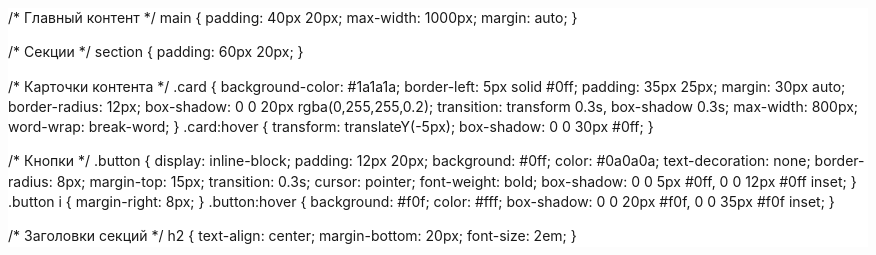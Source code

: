 /* Главный контент */
main {
    padding: 40px 20px;
    max-width: 1000px;
    margin: auto;
}

/* Секции */
section {
    padding: 60px 20px;
}

/* Карточки контента */
.card {
    background-color: #1a1a1a;
    border-left: 5px solid #0ff;
    padding: 35px 25px;
    margin: 30px auto;
    border-radius: 12px;
    box-shadow: 0 0 20px rgba(0,255,255,0.2);
    transition: transform 0.3s, box-shadow 0.3s;
    max-width: 800px;
    word-wrap: break-word;
}
.card:hover {
    transform: translateY(-5px);
    box-shadow: 0 0 30px #0ff;
}

/* Кнопки */
.button {
    display: inline-block;
    padding: 12px 20px;
    background: #0ff;
    color: #0a0a0a;
    text-decoration: none;
    border-radius: 8px;
    margin-top: 15px;
    transition: 0.3s;
    cursor: pointer;
    font-weight: bold;
    box-shadow: 0 0 5px #0ff, 0 0 12px #0ff inset;
}
.button i { margin-right: 8px; }
.button:hover {
    background: #f0f;
    color: #fff;
    box-shadow: 0 0 20px #f0f, 0 0 35px #f0f inset;
}

/* Заголовки секций */
h2 { text-align: center; margin-bottom: 20px; font-size: 2em; }
